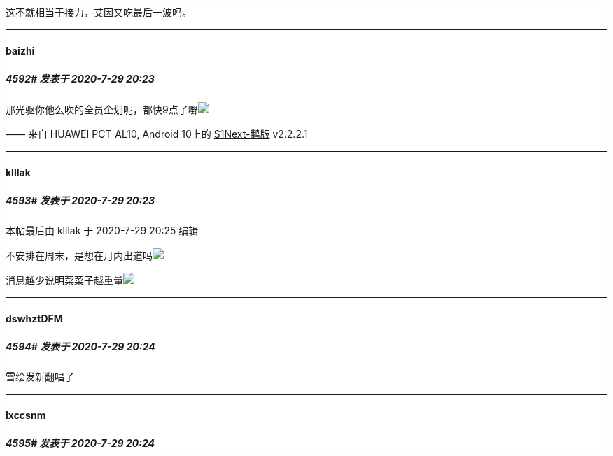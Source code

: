


这不就相当于接力，艾因又吃最后一波吗。







-----

####  baizhi  
##### 4592#       发表于 2020-7-29 20:23




那光驱你他么吹的全员企划呢，都快9点了嘢<img src="https://static.saraba1st.com/image/smiley/face2017/072.png" referrerpolicy="no-referrer">

—— 来自 HUAWEI PCT-AL10, Android 10上的 [S1Next-鹅版](https://github.com/ykrank/S1-Next/releases) v2.2.2.1







-----

####  klllak  
##### 4593#       发表于 2020-7-29 20:23



 本帖最后由 klllak 于 2020-7-29 20:25 编辑 

不安排在周末，是想在月内出道吗<img src="https://static.saraba1st.com/image/smiley/face2017/009.gif" referrerpolicy="no-referrer">

消息越少说明菜菜子越重量<img src="https://static.saraba1st.com/image/smiley/face2017/064.png" referrerpolicy="no-referrer">







-----

####  dswhztDFM  
##### 4594#       发表于 2020-7-29 20:24




雪绘发新翻唱了







-----

####  lxccsnm  
##### 4595#       发表于 2020-7-29 20:24
